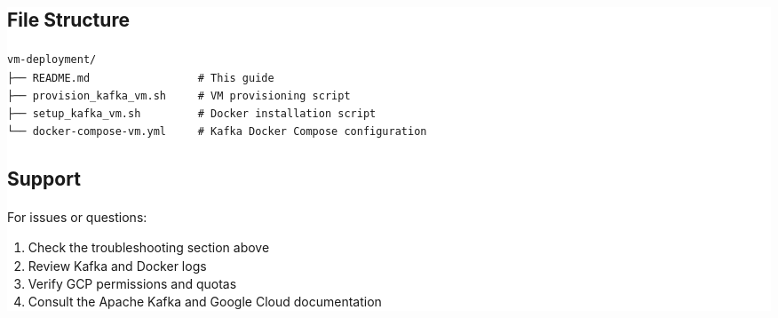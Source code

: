 ## File Structure

```
vm-deployment/
├── README.md                 # This guide
├── provision_kafka_vm.sh     # VM provisioning script
├── setup_kafka_vm.sh         # Docker installation script
└── docker-compose-vm.yml     # Kafka Docker Compose configuration
```

## Support

For issues or questions:
1. Check the troubleshooting section above
2. Review Kafka and Docker logs
3. Verify GCP permissions and quotas
4. Consult the Apache Kafka and Google Cloud documentation
